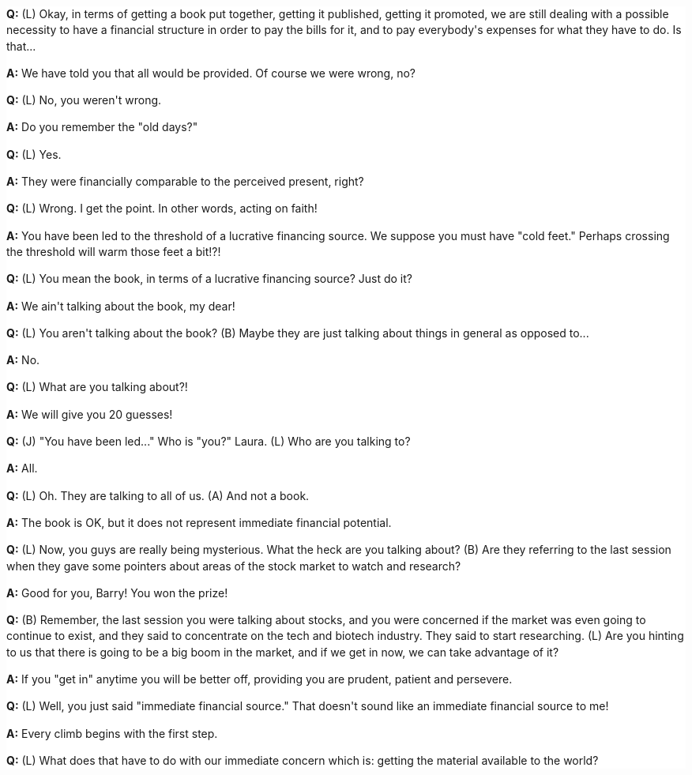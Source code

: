 **Q:** (L) Okay, in terms of getting a book put together, getting it published, getting it promoted, we are still dealing with a possible necessity to have a financial structure in order to pay the bills for it, and to pay everybody's expenses for what they have to do. Is that...

**A:** We have told you that all would be provided. Of course we were wrong, no?

**Q:** (L) No, you weren't wrong.

**A:** Do you remember the "old days?"

**Q:** (L) Yes.

**A:** They were financially comparable to the perceived present, right?

**Q:** (L) Wrong. I get the point. In other words, acting on faith!

**A:** You have been led to the threshold of a lucrative financing source. We suppose you must have "cold feet." Perhaps crossing the threshold will warm those feet a bit!?!

**Q:** (L) You mean the book, in terms of a lucrative financing source? Just do it?

**A:** We ain't talking about the book, my dear!

**Q:** (L) You aren't talking about the book? (B) Maybe they are just talking about things in general as opposed to...

**A:** No.

**Q:** (L) What are you talking about?!

**A:** We will give you 20 guesses!

**Q:** (J) "You have been led..." Who is "you?" Laura. (L) Who are you talking to?

**A:** All.

**Q:** (L) Oh. They are talking to all of us. (A) And not a book.

**A:** The book is OK, but it does not represent immediate financial potential.

**Q:** (L) Now, you guys are really being mysterious. What the heck are you talking about? (B) Are they referring to the last session when they gave some pointers about areas of the stock market to watch and research?

**A:** Good for you, Barry! You won the prize!

**Q:** (B) Remember, the last session you were talking about stocks, and you were concerned if the market was even going to continue to exist, and they said to concentrate on the tech and biotech industry. They said to start researching. (L) Are you hinting to us that there is going to be a big boom in the market, and if we get in now, we can take advantage of it?

**A:** If you "get in" anytime you will be better off, providing you are prudent, patient and persevere.

**Q:** (L) Well, you just said "immediate financial source." That doesn't sound like an immediate financial source to me!

**A:** Every climb begins with the first step.

**Q:** (L) What does that have to do with our immediate concern which is: getting the material available to the world?
